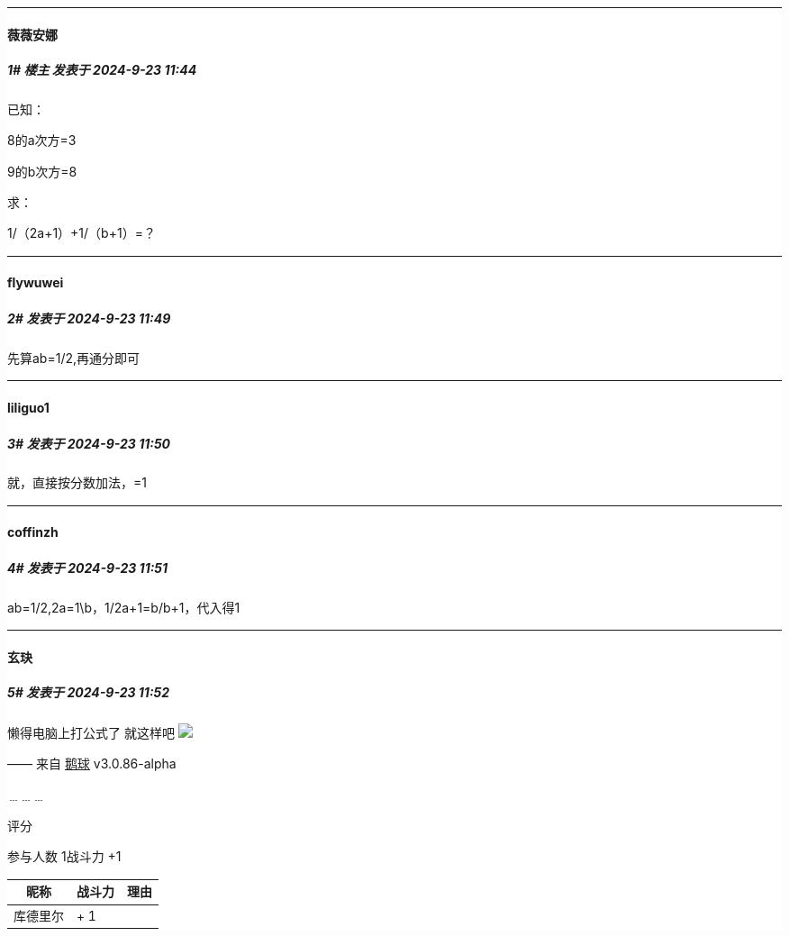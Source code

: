 ﻿
*****

####  薇薇安娜  
##### 1#       楼主       发表于 2024-9-23 11:44

已知：

8的a次方=3

9的b次方=8

求：

1/（2a+1）+1/（b+1）=？

*****

####  flywuwei  
##### 2#       发表于 2024-9-23 11:49

先算ab=1/2,再通分即可

*****

####  liliguo1  
##### 3#       发表于 2024-9-23 11:50

就，直接按分数加法，=1

*****

####  coffinzh  
##### 4#       发表于 2024-9-23 11:51

ab=1/2,2a=1\b，1/2a+1=b/b+1，代入得1

*****

####  玄玦  
##### 5#       发表于 2024-9-23 11:52

懒得电脑上打公式了 就这样吧
<img src="https://p.sda1.dev/19/31708ec5d43387459586d36e127de5fe/image.jpg" referrerpolicy="no-referrer">

—— 来自 [鹅球](https://www.pgyer.com/xfPejhuq) v3.0.86-alpha

﹍﹍﹍

评分

 参与人数 1战斗力 +1

|昵称|战斗力|理由|
|----|---|---|
| 库德里尔| + 1||
